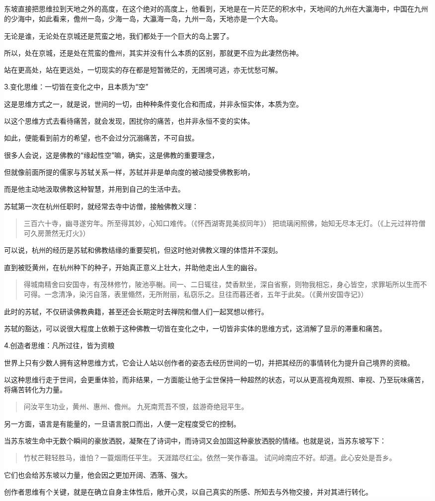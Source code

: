 东坡直接把思维拉到天地之外的高度，在这个绝对的高度上，他看到，天地是在一片茫茫的积水中，天地间的九州在大瀛海中，中国在九州的少海中，如此看来，儋州一岛，少海一岛，大瀛海一岛，九州一岛，天地亦是一个大岛。

无论是谁，无论处在京城还是荒蛮之地，我们都处于一个巨大的岛上罢了。

所以，处在京城，还是处在荒蛮的儋州，其实并没有什么本质的区别，那就更不应为此凄然伤神。

站在更高处，站在更远处，一切现实的存在都是短暂微茫的，无困境可逃，亦无忧愁可解。




3.变化思维：一切皆在变化之中，且本质为“空”

这是思维方式之一，就是说，世间的一切，由种种条件变化合和而成，并非永恒实体，本质为空。

以这个思维方式去看待痛苦，就会发现，困扰你的痛苦，也并非永恒不变的实体。

如此，便能看到前方的希望，也不会过分沉溺痛苦，不可自拔。

很多人会说，这是佛教的“缘起性空”嘛，确实，这是佛教的重要理念，

但就像前面所提的儒家与苏轼关系一样，苏轼并非是单向度的被动接受佛教影响，

而是他主动地汲取佛教这种智慧，并用到自己的生活中去。

苏轼第一次在杭州任职时，就经常去寺中访僧，接触佛教义理：

> 三百六十寺，幽寻遂穷年。所至得其妙，心知口难传。（《怀西湖寄晁美叔同年》）
> 把琉璃闲照佛，始知无尽本无灯。（《上元过祥符僧可久房萧然无灯火》）

可以说，杭州的经历是苏轼和佛教结缘的重要契机，但这时他对佛教义理的体悟并不深刻。

直到被贬黄州，在杭州种下的种子，开始真正意义上壮大，并助他走出人生的幽谷。

> 得城南精舍曰安国寺，有茂林修竹，陂池亭榭。间一、二日辄往，焚香默坐，深自省察，则物我相忘，身心皆空，求罪垢所以生而不可得。一念清净，染污自落，表里翛然，无所附丽，私窃乐之。旦往而暮还者，五年于此矣。（《黄州安国寺记》）

此时的苏轼，不仅研读佛教典籍，甚至还会长期定时去禅院和僧人们一起冥想以修行。

苏轼的豁达，可以说很大程度上依赖于这种佛教一切皆在变化之中，一切皆非实体的思维方式，这消解了显示的滞重和痛苦。




4.创造者思维：凡所过往，皆为资粮

世界上只有少数人拥有这种思维方式，它会让人站以创作者的姿态去经历世间的一切，并把其经历的事情转化为提升自己境界的资粮。

以这种思维行走于世间，会更重体验，而非结果，一方面能让他于尘世保持一种超然的状态，可以从更高视角观照、审视、乃至玩味痛苦，将痛苦转化为力量。

> 问汝平生功业，黄州、惠州、儋州。
> 九死南荒吾不恨，兹游奇绝冠平生。

另一方面，语言是有能量的，一旦语言脱口而出，人便一定程度受它的控制。

当苏东坡生命中无数个瞬间的豪放洒脱，凝聚在了诗词中，而诗词又会加固这种豪放洒脱的情绪。也就是说，当苏东坡写下：

> 竹杖芒鞋轻胜马，谁怕？一蓑烟雨任平生。
> 天涯踏尽红尘。依然一笑作春温。
> 试问岭南应不好。却道。此心安处是吾乡。

它们也会给苏东坡以力量，他会因之更加开阔、洒落、强大。

创作者思维有个关键，就是在确立自身主体性后，敞开心灵，以自己真实的所感、所知去与外物交接，并对其进行转化。
